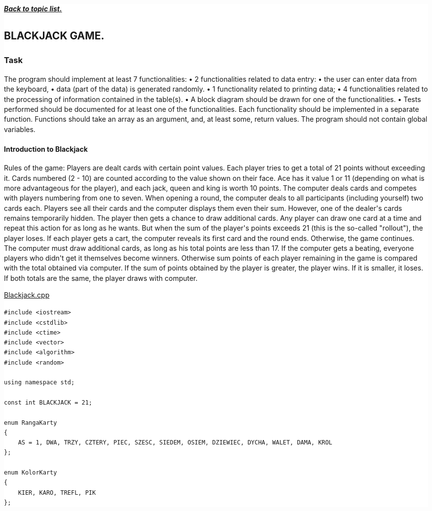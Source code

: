 ##### [Back to topic list.](/first_semester_C++/first_semester_C++.md)
## BLACKJACK GAME.

### Task
The program should implement at least 7 functionalities:
• 2 functionalities related to data entry:
• the user can enter data from the keyboard,
• data (part of the data) is generated randomly.
• 1 functionality related to printing data;
• 4 functionalities related to the processing of information contained in the table(s).
• A block diagram should be drawn for one of the functionalities.
• Tests performed should be documented for at least one of the functionalities.
Each functionality should be implemented in a separate function. Functions should take an array as an argument,
and, at least some, return values. The program should not contain global variables.


#### Introduction to Blackjack
Rules of the game: Players are dealt cards with certain point values.
Each player tries to get a total of 21 points without exceeding it. Cards
numbered (2 - 10) are counted according to the value shown on their face. Ace has it
value 1 or 11 (depending on what is more advantageous for the player), and each jack,
queen and king is worth 10 points.
The computer deals cards and competes with players numbering from one to
seven. When opening a round, the computer deals to all participants (including
yourself) two cards each. Players see all their cards and the computer displays them
even their sum. However, one of the dealer's cards remains temporarily hidden.
The player then gets a chance to draw additional cards. Any player can
draw one card at a time and repeat this action for as long as he wants. But when
the sum of the player's points exceeds 21 (this is the so-called "rollout"), the player loses. If
each player gets a cart, the computer reveals its first card and the round ends.
Otherwise, the game continues. The computer must draw additional cards,
as long as his total points are less than 17. If the computer gets a beating, everyone
players who didn't get it themselves become winners. Otherwise sum
points of each player remaining in the game is compared with the total obtained
via computer. If the sum of points obtained by the player is greater, the player wins.
If it is smaller, it loses. If both totals are the same, the player draws
with computer.

[Blackjack.cpp](/projekt_indywidualny/blackjack.cpp)
```
#include <iostream>
#include <cstdlib>
#include <ctime>
#include <vector>
#include <algorithm>
#include <random>

using namespace std;

const int BLACKJACK = 21;

enum RangaKarty
{
    AS = 1, DWA, TRZY, CZTERY, PIEC, SZESC, SIEDEM, OSIEM, DZIEWIEC, DYCHA, WALET, DAMA, KROL 
};

enum KolorKarty
{
    KIER, KARO, TREFL, PIK
};

```